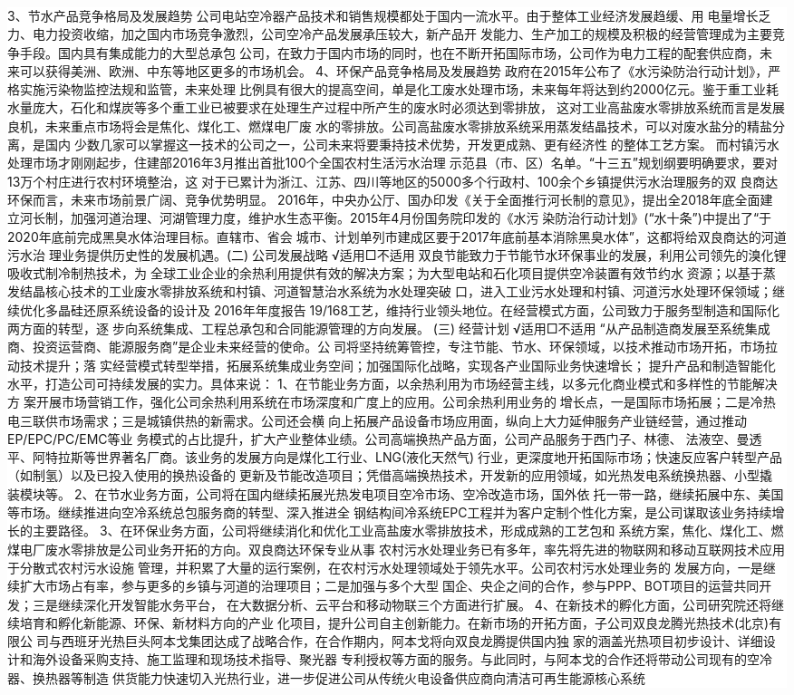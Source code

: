 3、节水产品竞争格局及发展趋势
公司电站空冷器产品技术和销售规模都处于国内一流水平。由于整体工业经济发展趋缓、用
电量增长乏力、电力投资收缩，加之国内市场竞争激烈，公司空冷产品发展承压较大，新产品开
发能力、生产加工的规模及积极的经营管理成为主要竞争手段。国内具有集成能力的大型总承包
公司，在致力于国内市场的同时，也在不断开拓国际市场，公司作为电力工程的配套供应商，未
来可以获得美洲、欧洲、中东等地区更多的市场机会。
4、环保产品竞争格局及发展趋势
政府在2015年公布了《水污染防治行动计划》，严格实施污染物监控法规和监管，未来处理
比例具有很大的提高空间，单是化工废水处理市场，未来每年将达到约2000亿元。鉴于重工业耗
水量庞大，石化和煤炭等多个重工业已被要求在处理生产过程中所产生的废水时必须达到零排放，
这对工业高盐废水零排放系统而言是发展良机，未来重点市场将会是焦化、煤化工、燃煤电厂废
水的零排放。公司高盐废水零排放系统采用蒸发结晶技术，可以对废水盐分的精盐分离，是国内
少数几家可以掌握这一技术的公司之一，公司未来将要秉持技术优势，开发更成熟、更有经济性
的整体工艺方案。
而村镇污水处理市场才刚刚起步，住建部2016年3月推出首批100个全国农村生活污水治理
示范县（市、区）名单。“十三五”规划纲要明确要求，要对13万个村庄进行农村环境整治，这
对于已累计为浙江、江苏、四川等地区的5000多个行政村、100余个乡镇提供污水治理服务的双
良商达环保而言，未来市场前景广阔、竞争优势明显。
2016年，中央办公厅、国办印发《关于全面推行河长制的意见》，提出全2018年底全面建
立河长制，加强河道治理、河湖管理力度，维护水生态平衡。2015年4月份国务院印发的《水污
染防治行动计划》(“水十条”)中提出了“于2020年底前完成黑臭水体治理目标。直辖市、省会
城市、计划单列市建成区要于2017年底前基本消除黑臭水体”，这都将给双良商达的河道污水治
理业务提供历史性的发展机遇。(二)
公司发展战略
√适用□不适用
双良节能致力于节能节水环保事业的发展，利用公司领先的溴化锂吸收式制冷制热技术，为
全球工业企业的余热利用提供有效的解决方案；为大型电站和石化项目提供空冷装置有效节约水
资源；以基于蒸发结晶核心技术的工业废水零排放系统和村镇、河道智慧治水系统为水处理突破
口，进入工业污水处理和村镇、河道污水处理环保领域；继续优化多晶硅还原系统设备的设计及
2016年年度报告
19/168工艺，维持行业领头地位。在经营模式方面，公司致力于服务型制造和国际化两方面的转型，逐
步向系统集成、工程总承包和合同能源管理的方向发展。
(三)
经营计划
√适用□不适用
“从产品制造商发展至系统集成商、投资运营商、能源服务商”是企业未来经营的使命。公
司将坚持统筹管控，专注节能、节水、环保领域，以技术推动市场开拓，市场拉动技术提升；落
实经营模式转型举措，拓展系统集成业务空间；加强国际化战略，实现各产业国际业务快速增长；
提升产品和制造智能化水平，打造公司可持续发展的实力。具体来说：
1、在节能业务方面，以余热利用为市场经营主线，以多元化商业模式和多样性的节能解决方
案开展市场营销工作，强化公司余热利用系统在市场深度和广度上的应用。公司余热利用业务的
增长点，一是国际市场拓展；二是冷热电三联供市场需求；三是城镇供热的新需求。公司还会横
向上拓展产品设备市场应用面，纵向上大力延伸服务产业链经营，通过推动EP/EPC/PC/EMC等业
务模式的占比提升，扩大产业整体业绩。公司高端换热产品方面，公司产品服务于西门子、林德、
法液空、曼透平、阿特拉斯等世界著名厂商。该业务的发展方向是煤化工行业、LNG(液化天然气)
行业，更深度地开拓国际市场；快速反应客户转型产品（如制氢）以及已投入使用的换热设备的
更新及节能改造项目；凭借高端换热技术，开发新的应用领域，如光热发电系统换热器、小型撬
装模块等。
2、在节水业务方面，公司将在国内继续拓展光热发电项目空冷市场、空冷改造市场，国外依
托一带一路，继续拓展中东、美国等市场。继续推进向空冷系统总包服务商的转型、深入推进全
钢结构间冷系统EPC工程并为客户定制个性化方案，是公司谋取该业务持续增长的主要路径。
3、在环保业务方面，公司将继续消化和优化工业高盐废水零排放技术，形成成熟的工艺包和
系统方案，焦化、煤化工、燃煤电厂废水零排放是公司业务开拓的方向。双良商达环保专业从事
农村污水处理业务已有多年，率先将先进的物联网和移动互联网技术应用于分散式农村污水设施
管理，并积累了大量的运行案例，在农村污水处理领域处于领先水平。公司农村污水处理业务的
发展方向，一是继续扩大市场占有率，参与更多的乡镇与河道的治理项目；二是加强与多个大型
国企、央企之间的合作，参与PPP、BOT项目的运营共同开发；三是继续深化开发智能水务平台，
在大数据分析、云平台和移动物联三个方面进行扩展。
4、在新技术的孵化方面，公司研究院还将继续培育和孵化新能源、环保、新材料方向的产业
化项目，提升公司自主创新能力。在新市场的开拓方面，子公司双良龙腾光热技术(北京)有限公
司与西班牙光热巨头阿本戈集团达成了战略合作，在合作期内，阿本戈将向双良龙腾提供国内独
家的涵盖光热项目初步设计、详细设计和海外设备采购支持、施工监理和现场技术指导、聚光器
专利授权等方面的服务。与此同时，与阿本戈的合作还将带动公司现有的空冷器、换热器等制造
供货能力快速切入光热行业，进一步促进公司从传统火电设备供应商向清洁可再生能源核心系统